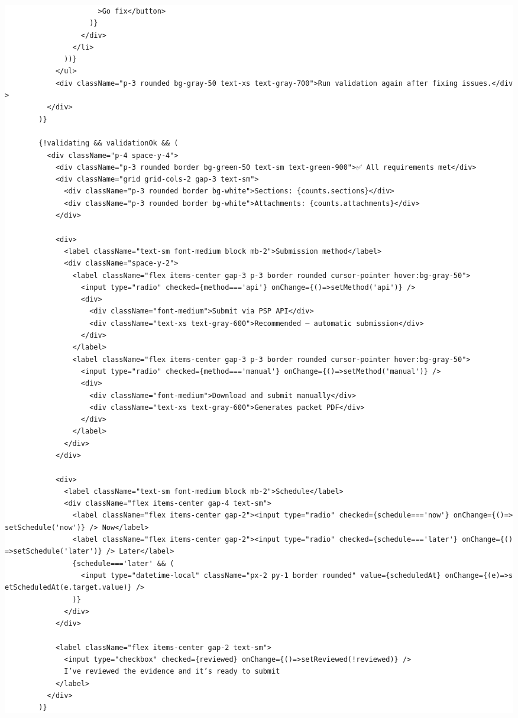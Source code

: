 ```tsx
                      >Go fix</button>
                    )}
                  </div>
                </li>
              ))}
            </ul>
            <div className="p-3 rounded bg-gray-50 text-xs text-gray-700">Run validation again after fixing issues.</div>
          </div>
        )}

        {!validating && validationOk && (
          <div className="p-4 space-y-4">
            <div className="p-3 rounded border bg-green-50 text-sm text-green-900">✅ All requirements met</div>
            <div className="grid grid-cols-2 gap-3 text-sm">
              <div className="p-3 rounded border bg-white">Sections: {counts.sections}</div>
              <div className="p-3 rounded border bg-white">Attachments: {counts.attachments}</div>
            </div>

            <div>
              <label className="text-sm font-medium block mb-2">Submission method</label>
              <div className="space-y-2">
                <label className="flex items-center gap-3 p-3 border rounded cursor-pointer hover:bg-gray-50">
                  <input type="radio" checked={method==='api'} onChange={()=>setMethod('api')} />
                  <div>
                    <div className="font-medium">Submit via PSP API</div>
                    <div className="text-xs text-gray-600">Recommended — automatic submission</div>
                  </div>
                </label>
                <label className="flex items-center gap-3 p-3 border rounded cursor-pointer hover:bg-gray-50">
                  <input type="radio" checked={method==='manual'} onChange={()=>setMethod('manual')} />
                  <div>
                    <div className="font-medium">Download and submit manually</div>
                    <div className="text-xs text-gray-600">Generates packet PDF</div>
                  </div>
                </label>
              </div>
            </div>

            <div>
              <label className="text-sm font-medium block mb-2">Schedule</label>
              <div className="flex items-center gap-4 text-sm">
                <label className="flex items-center gap-2"><input type="radio" checked={schedule==='now'} onChange={()=>setSchedule('now')} /> Now</label>
                <label className="flex items-center gap-2"><input type="radio" checked={schedule==='later'} onChange={()=>setSchedule('later')} /> Later</label>
                {schedule==='later' && (
                  <input type="datetime-local" className="px-2 py-1 border rounded" value={scheduledAt} onChange={(e)=>setScheduledAt(e.target.value)} />
                )}
              </div>
            </div>

            <label className="flex items-center gap-2 text-sm">
              <input type="checkbox" checked={reviewed} onChange={()=>setReviewed(!reviewed)} />
              I’ve reviewed the evidence and it’s ready to submit
            </label>
          </div>
        )}
```